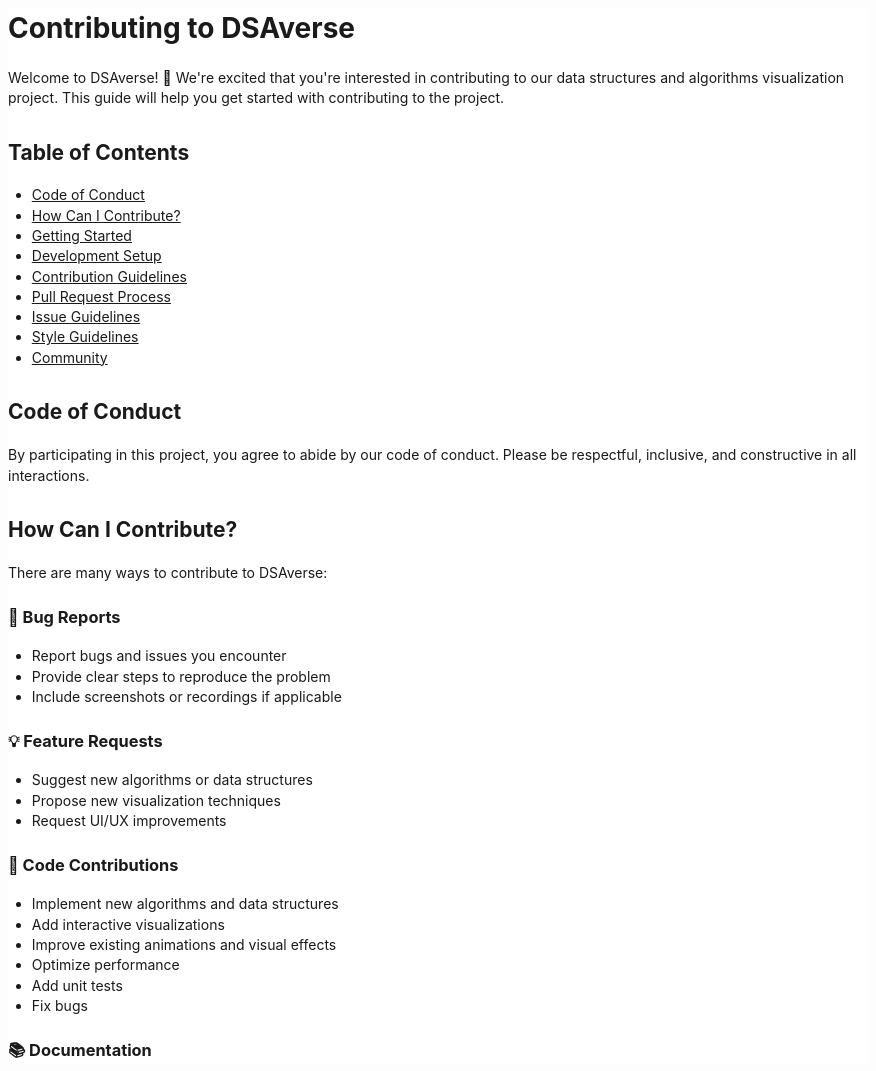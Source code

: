 # Contributing to DSAverse

Welcome to DSAverse! 🚀 We're excited that you're interested in contributing to our data structures and algorithms visualization project. This guide will help you get started with contributing to the project.

## Table of Contents

-   [Code of Conduct](#code-of-conduct)
-   [How Can I Contribute?](#how-can-i-contribute)
-   [Getting Started](#getting-started)
-   [Development Setup](#development-setup)
-   [Contribution Guidelines](#contribution-guidelines)
-   [Pull Request Process](#pull-request-process)
-   [Issue Guidelines](#issue-guidelines)
-   [Style Guidelines](#style-guidelines)
-   [Community](#community)

## Code of Conduct

By participating in this project, you agree to abide by our code of conduct. Please be respectful, inclusive, and constructive in all interactions.

## How Can I Contribute?

There are many ways to contribute to DSAverse:

### 🐛 Bug Reports

-   Report bugs and issues you encounter
-   Provide clear steps to reproduce the problem
-   Include screenshots or recordings if applicable

### 💡 Feature Requests

-   Suggest new algorithms or data structures
-   Propose new visualization techniques
-   Request UI/UX improvements

### 🔧 Code Contributions

-   Implement new algorithms and data structures
-   Add interactive visualizations
-   Improve existing animations and visual effects
-   Optimize performance
-   Add unit tests
-   Fix bugs

### 📚 Documentation

